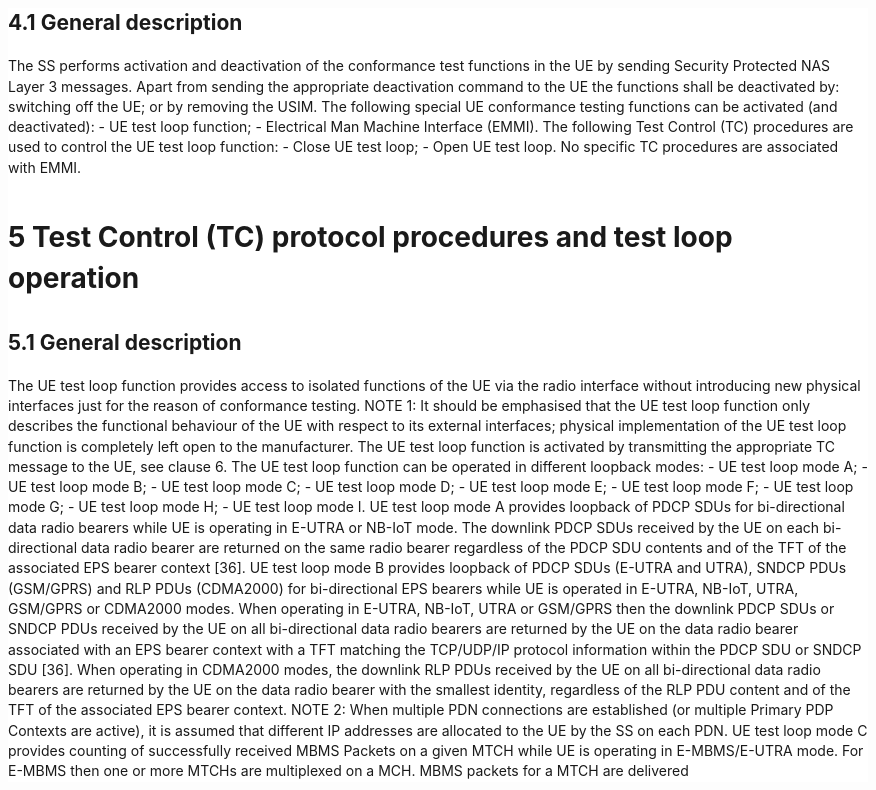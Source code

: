 ## 4.1 General description
The SS performs activation and deactivation of the conformance test functions
in the UE by sending Security Protected NAS Layer 3 messages. Apart from
sending the appropriate deactivation command to the UE the functions shall be
deactivated by:
switching off the UE; or
by removing the USIM.
The following special UE conformance testing functions can be activated (and
deactivated):
\- UE test loop function;
\- Electrical Man Machine Interface (EMMI).
The following Test Control (TC) procedures are used to control the UE test
loop function:
\- Close UE test loop;
\- Open UE test loop.
No specific TC procedures are associated with EMMI.
# 5 Test Control (TC) protocol procedures and test loop operation
## 5.1 General description
The UE test loop function provides access to isolated functions of the UE via
the radio interface without introducing new physical interfaces just for the
reason of conformance testing.
NOTE 1: It should be emphasised that the UE test loop function only describes
the functional behaviour of the UE with respect to its external interfaces;
physical implementation of the UE test loop function is completely left open
to the manufacturer.
The UE test loop function is activated by transmitting the appropriate TC
message to the UE, see clause 6.
The UE test loop function can be operated in different loopback modes:
\- UE test loop mode A;
\- UE test loop mode B;
\- UE test loop mode C;
\- UE test loop mode D;
\- UE test loop mode E;
\- UE test loop mode F;
\- UE test loop mode G;
\- UE test loop mode H;
\- UE test loop mode I.
UE test loop mode A provides loopback of PDCP SDUs for bi-directional data
radio bearers while UE is operating in E-UTRA or NB-IoT mode. The downlink
PDCP SDUs received by the UE on each bi-directional data radio bearer are
returned on the same radio bearer regardless of the PDCP SDU contents and of
the TFT of the associated EPS bearer context [36].
UE test loop mode B provides loopback of PDCP SDUs (E-UTRA and UTRA), SNDCP
PDUs (GSM/GPRS) and RLP PDUs (CDMA2000) for bi-directional EPS bearers while
UE is operated in E-UTRA, NB-IoT, UTRA, GSM/GPRS or CDMA2000 modes. When
operating in E-UTRA, NB-IoT, UTRA or GSM/GPRS then the downlink PDCP SDUs or
SNDCP PDUs received by the UE on all bi-directional data radio bearers are
returned by the UE on the data radio bearer associated with an EPS bearer
context with a TFT matching the TCP/UDP/IP protocol information within the
PDCP SDU or SNDCP SDU [36]. When operating in CDMA2000 modes, the downlink RLP
PDUs received by the UE on all bi-directional data radio bearers are returned
by the UE on the data radio bearer with the smallest identity, regardless of
the RLP PDU content and of the TFT of the associated EPS bearer context.
NOTE 2: When multiple PDN connections are established (or multiple Primary PDP
Contexts are active), it is assumed that different IP addresses are allocated
to the UE by the SS on each PDN.
UE test loop mode C provides counting of successfully received MBMS Packets on
a given MTCH while UE is operating in E-MBMS/E-UTRA mode. For E-MBMS then one
or more MTCHs are multiplexed on a MCH. MBMS packets for a MTCH are delivered